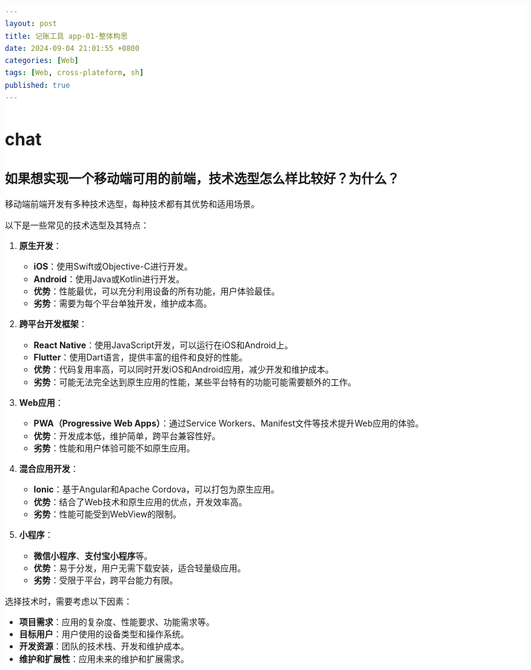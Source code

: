 ```yaml
---
layout: post
title: 记账工具 app-01-整体构思
date: 2024-09-04 21:01:55 +0800
categories: [Web]
tags: [Web, cross-plateform, sh]
published: true
---
```




# chat

## 如果想实现一个移动端可用的前端，技术选型怎么样比较好？为什么？

移动端前端开发有多种技术选型，每种技术都有其优势和适用场景。

以下是一些常见的技术选型及其特点：

1. **原生开发**：
   - **iOS**：使用Swift或Objective-C进行开发。
   - **Android**：使用Java或Kotlin进行开发。
   - **优势**：性能最优，可以充分利用设备的所有功能，用户体验最佳。
   - **劣势**：需要为每个平台单独开发，维护成本高。

2. **跨平台开发框架**：
   - **React Native**：使用JavaScript开发，可以运行在iOS和Android上。
   - **Flutter**：使用Dart语言，提供丰富的组件和良好的性能。
   - **优势**：代码复用率高，可以同时开发iOS和Android应用，减少开发和维护成本。
   - **劣势**：可能无法完全达到原生应用的性能，某些平台特有的功能可能需要额外的工作。

3. **Web应用**：
   - **PWA（Progressive Web Apps）**：通过Service Workers、Manifest文件等技术提升Web应用的体验。
   - **优势**：开发成本低，维护简单，跨平台兼容性好。
   - **劣势**：性能和用户体验可能不如原生应用。

4. **混合应用开发**：
   - **Ionic**：基于Angular和Apache Cordova，可以打包为原生应用。
   - **优势**：结合了Web技术和原生应用的优点，开发效率高。
   - **劣势**：性能可能受到WebView的限制。

5. **小程序**：
   - **微信小程序**、**支付宝小程序**等。
   - **优势**：易于分发，用户无需下载安装，适合轻量级应用。
   - **劣势**：受限于平台，跨平台能力有限。

选择技术时，需要考虑以下因素：
- **项目需求**：应用的复杂度、性能要求、功能需求等。
- **目标用户**：用户使用的设备类型和操作系统。
- **开发资源**：团队的技术栈、开发和维护成本。
- **维护和扩展性**：应用未来的维护和扩展需求。

